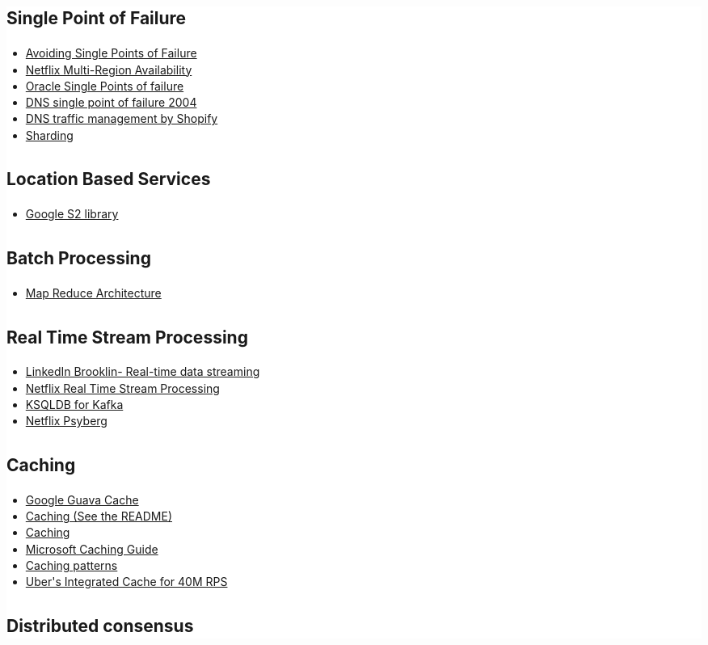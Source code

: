 ##
## Single Point of Failure

- [Avoiding Single Points of Failure](https://medium.com/the-cloud-architect/patterns-for-resilient-architecture-part-3-16e8601c488e)
- [Netflix Multi-Region Availability](https://netflixtechblog.com/active-active-for-multi-regional-resiliency-c47719f6685b)
- [Oracle Single Points of failure](https://docs.oracle.com/cd/E19693-01/819-0992/fjdch/index.html)
- [DNS single point of failure 2004](http://www.tenereillo.com/GSLBPageOfShame.htm)
- [DNS traffic management by Shopify](https://shopify.engineering/introduction-dns-traffic-management)
- [Sharding](https://medium.com/@jeeyoungk/how-sharding-works-b4dec46b3f6)

##
## Location Based Services

- [Google S2 library](https://blog.christianperone.com/2015/08/googles-s2-geometry-on-the-sphere-cells-and-hilbert-curve/)

##
## Batch Processing

- [Map Reduce Architecture](https://static.googleusercontent.com/media/research.google.com/en//archive/mapreduce-osdi04.pdf)

##
## Real Time Stream Processing

- [LinkedIn Brooklin- Real-time data streaming](https://engineering.linkedin.com/blog/2019/brooklin-open-source)
- [Netflix Real Time Stream Processing](https://netflixtechblog.com/keystone-real-time-stream-processing-platform-a3ee651812a)
- [KSQLDB for Kafka](https://docs.ksqldb.io/en/latest/operate-and-deploy/how-it-works/)
- [Netflix Psyberg](https://netflixtechblog.com/1-streamlining-membership-data-engineering-at-netflix-with-psyberg-f68830617dd1)

##
## Caching

- [Google Guava Cache](https://github.com/google/guava/wiki/CachesExplained)
- [Caching (See the README)](https://github.com/ben-manes/caffeine/)
- [Caching](http://highscalability.com/blog/2016/1/25/design-of-a-modern-cache.html)
- [Microsoft Caching Guide](https://docs.microsoft.com/en-us/previous-versions/msp-n-p/dn589802(v%3dpandp.10))
- [Caching patterns](https://hazelcast.com/blog/a-hitchhikers-guide-to-caching-patterns/)
- [Uber's Integrated Cache for 40M RPS](https://www.uber.com/en-IN/blog/how-uber-serves-over-40-million-reads-per-second-using-an-integrated-cache)

##
## Distributed consensus
